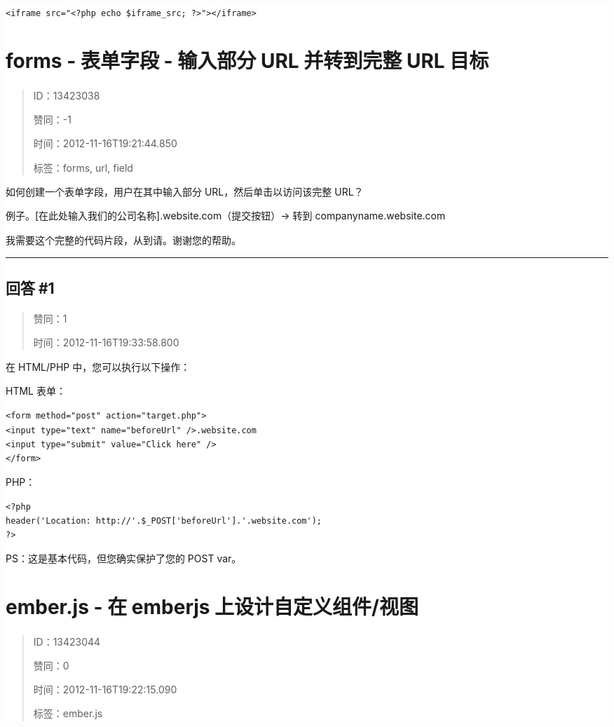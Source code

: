 ```
<iframe src="<?php echo $iframe_src; ?>"></iframe> 
```

# forms - 表单字段 - 输入部分 URL 并转到完整 URL 目标

> ID：13423038
> 
> 赞同：-1
> 
> 时间：2012-11-16T19:21:44.850
> 
> 标签：forms, url, field

如何创建一个表单字段，用户在其中输入部分 URL，然后单击以访问该完整 URL？

例子。[在此处输入我们的公司名称].website.com（提交按钮）-> 转到 companyname.website.com

我需要这个完整的代码片段，从到请。谢谢您的帮助。

* * *

## 回答 #1

> 赞同：1
> 
> 时间：2012-11-16T19:33:58.800

在 HTML/PHP 中，您可以执行以下操作：

HTML 表单：

```
<form method="post" action="target.php">
<input type="text" name="beforeUrl" />.website.com
<input type="submit" value="Click here" />
</form> 
```

PHP：

```
<?php
header('Location: http://'.$_POST['beforeUrl'].'.website.com');
?> 
```

PS：这是基本代码，但您确实保护了您的 POST var。

# ember.js - 在 emberjs 上设计自定义组件/视图

> ID：13423044
> 
> 赞同：0
> 
> 时间：2012-11-16T19:22:15.090
> 
> 标签：ember.js
